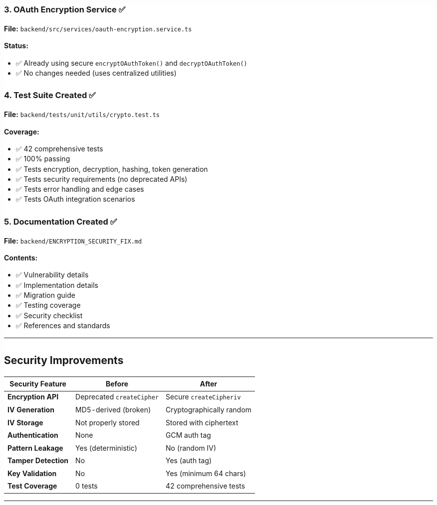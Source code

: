 ### 3. OAuth Encryption Service ✅
**File:** `backend/src/services/oauth-encryption.service.ts`

**Status:**
- ✅ Already using secure `encryptOAuthToken()` and `decryptOAuthToken()`
- ✅ No changes needed (uses centralized utilities)

### 4. Test Suite Created ✅
**File:** `backend/tests/unit/utils/crypto.test.ts`

**Coverage:**
- ✅ 42 comprehensive tests
- ✅ 100% passing
- ✅ Tests encryption, decryption, hashing, token generation
- ✅ Tests security requirements (no deprecated APIs)
- ✅ Tests error handling and edge cases
- ✅ Tests OAuth integration scenarios

### 5. Documentation Created ✅
**File:** `backend/ENCRYPTION_SECURITY_FIX.md`

**Contents:**
- ✅ Vulnerability details
- ✅ Implementation details
- ✅ Migration guide
- ✅ Testing coverage
- ✅ Security checklist
- ✅ References and standards

---

## Security Improvements

| Security Feature | Before | After |
|-----------------|--------|-------|
| **Encryption API** | Deprecated `createCipher` | Secure `createCipheriv` |
| **IV Generation** | MD5-derived (broken) | Cryptographically random |
| **IV Storage** | Not properly stored | Stored with ciphertext |
| **Authentication** | None | GCM auth tag |
| **Pattern Leakage** | Yes (deterministic) | No (random IV) |
| **Tamper Detection** | No | Yes (auth tag) |
| **Key Validation** | No | Yes (minimum 64 chars) |
| **Test Coverage** | 0 tests | 42 comprehensive tests |

---
